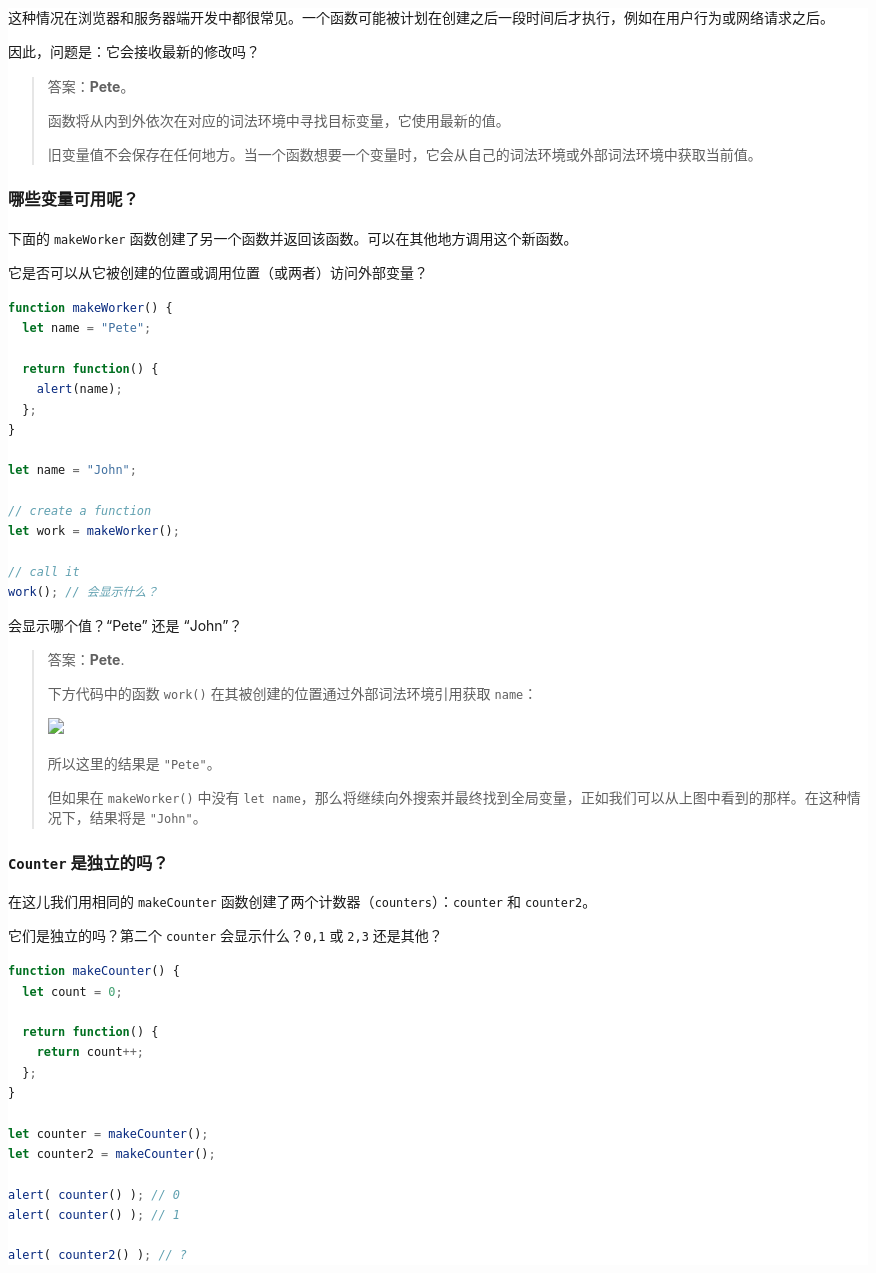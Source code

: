 这种情况在浏览器和服务器端开发中都很常见。一个函数可能被计划在创建之后一段时间后才执行，例如在用户行为或网络请求之后。

因此，问题是：它会接收最新的修改吗？

> 答案：**Pete**。
>
> 函数将从内到外依次在对应的词法环境中寻找目标变量，它使用最新的值。
>
> 旧变量值不会保存在任何地方。当一个函数想要一个变量时，它会从自己的词法环境或外部词法环境中获取当前值。

### 哪些变量可用呢？

下面的 `makeWorker` 函数创建了另一个函数并返回该函数。可以在其他地方调用这个新函数。

它是否可以从它被创建的位置或调用位置（或两者）访问外部变量？

```javascript
function makeWorker() {
  let name = "Pete";

  return function() {
    alert(name);
  };
}

let name = "John";

// create a function
let work = makeWorker();

// call it
work(); // 会显示什么？
```

会显示哪个值？“Pete” 还是 “John”？

> 答案：**Pete**.
>
> 下方代码中的函数 `work()` 在其被创建的位置通过外部词法环境引用获取 `name`：
>
> ![](https://picgoi-mg.oss-cn-beijing.aliyuncs.com/img/20201213003257.png)
>
> 所以这里的结果是 `"Pete"`。
>
> 但如果在 `makeWorker()` 中没有 `let name`，那么将继续向外搜索并最终找到全局变量，正如我们可以从上图中看到的那样。在这种情况下，结果将是 `"John"`。

### `Counter` 是独立的吗？

在这儿我们用相同的 `makeCounter` 函数创建了两个计数器（`counters`）：`counter` 和 `counter2`。

它们是独立的吗？第二个 `counter` 会显示什么？`0,1` 或 `2,3` 还是其他？

```js
function makeCounter() {
  let count = 0;

  return function() {
    return count++;
  };
}

let counter = makeCounter();
let counter2 = makeCounter();

alert( counter() ); // 0
alert( counter() ); // 1

alert( counter2() ); // ?
```